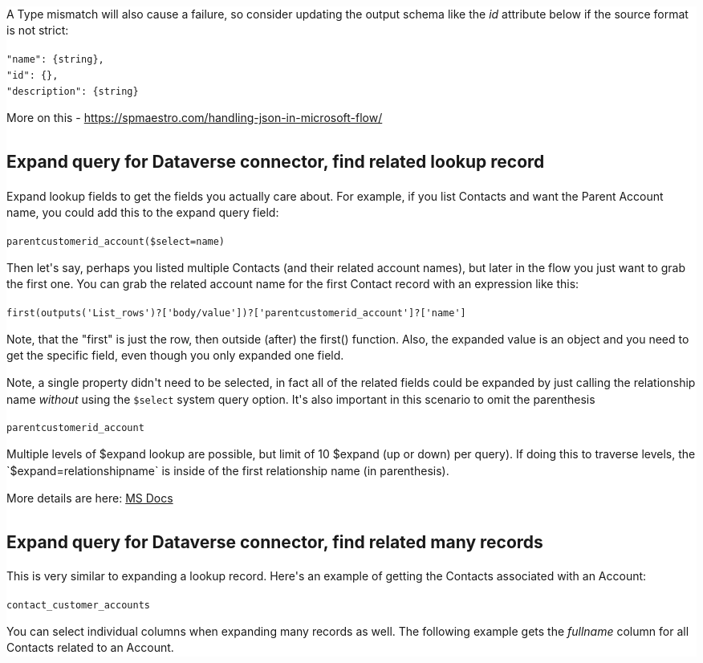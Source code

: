 A Type mismatch will also cause a failure, so consider updating the output schema like the *id* attribute below if the source format is not strict:

```
"name": {string},
"id": {},
"description": {string} 
```
More on this - <https://spmaestro.com/handling-json-in-microsoft-flow/>

## Expand query for Dataverse connector, find related lookup record

Expand lookup fields to get the fields you actually care about. For example, if you list Contacts and want the Parent Account name, you could add this to the expand query field:

``` odata
parentcustomerid_account($select=name)
```

Then let's say, perhaps you listed multiple Contacts (and their related account names), but later in the flow you just want to grab the first one. You can grab the related account name for the first Contact record with an expression like this:

``` odata
first(outputs('List_rows')?['body/value'])?['parentcustomerid_account']?['name']
```

Note, that the "first" is just the row, then outside (after) the first() function. Also, the expanded value is an object and you need to get the specific field, even though you only expanded one field.

Note, a single property didn't need to be selected, in fact all of the related fields could be expanded by just calling the relationship name *without* using the `$select` system query option. It's also important in this scenario to omit the parenthesis

``` odata
parentcustomerid_account
```

Multiple levels of $expand lookup are possible, but limit of 10 $expand (up or down) per query). If doing this to traverse levels, the `$expand=relationshipname` is inside of the first relationship name (in parenthesis).

More details are here: [MS Docs](https://docs.microsoft.com/en-us/power-automate/dataverse/list-rows)

## Expand query for Dataverse connector, find related many records

This is very similar to expanding a lookup record. Here's an example of getting the Contacts associated with an Account:

```odata
contact_customer_accounts
```

You can select individual columns when expanding many records as well. The following example gets the *fullname* column for all Contacts related to an Account. 
